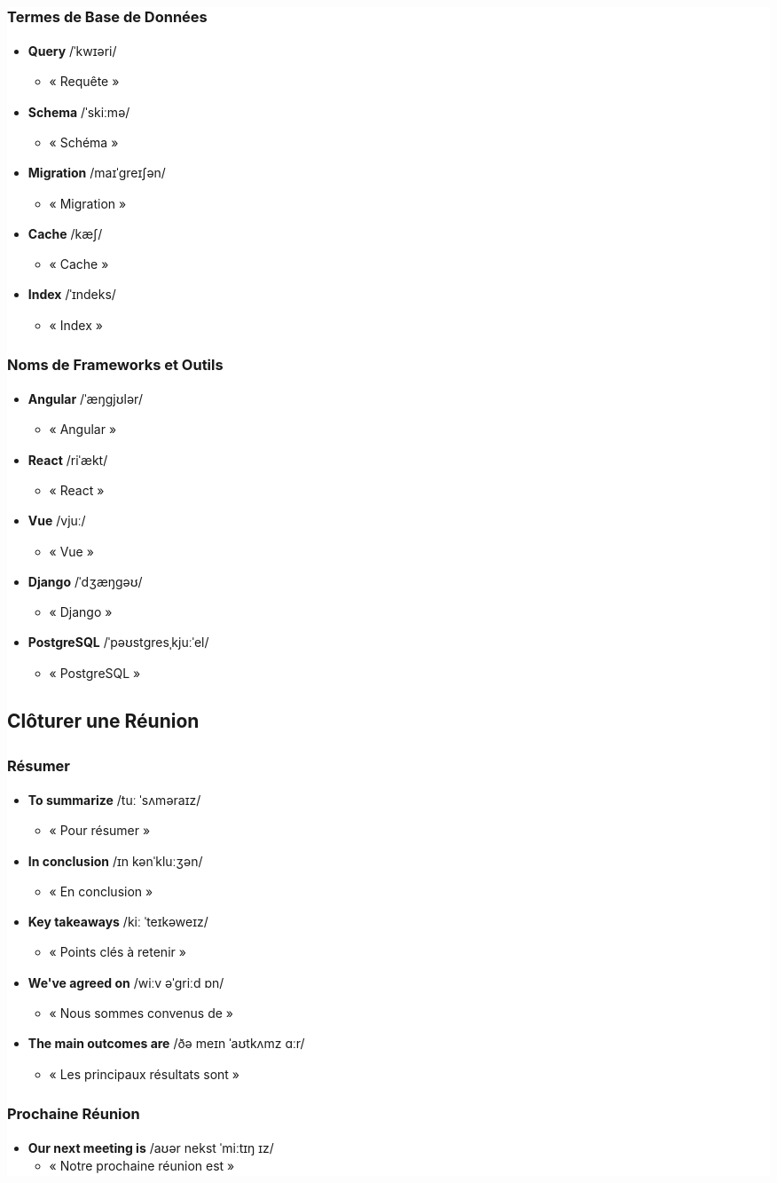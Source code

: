 ### Termes de Base de Données

- **Query** /ˈkwɪəri/
  - « Requête »

- **Schema** /ˈskiːmə/
  - « Schéma »

- **Migration** /maɪˈɡreɪʃən/
  - « Migration »

- **Cache** /kæʃ/
  - « Cache »

- **Index** /ˈɪndeks/
  - « Index »

### Noms de Frameworks et Outils

- **Angular** /ˈæŋɡjʊlər/
  - « Angular »

- **React** /riˈækt/
  - « React »

- **Vue** /vjuː/
  - « Vue »

- **Django** /ˈdʒæŋɡəʊ/
  - « Django »

- **PostgreSQL** /ˈpəʊstɡresˌkjuːˈel/
  - « PostgreSQL »

## Clôturer une Réunion

### Résumer

- **To summarize** /tuː ˈsʌməraɪz/
  - « Pour résumer »

- **In conclusion** /ɪn kənˈkluːʒən/
  - « En conclusion »

- **Key takeaways** /kiː ˈteɪkəweɪz/
  - « Points clés à retenir »

- **We've agreed on** /wiːv əˈɡriːd ɒn/
  - « Nous sommes convenus de »

- **The main outcomes are** /ðə meɪn ˈaʊtkʌmz ɑːr/
  - « Les principaux résultats sont »

### Prochaine Réunion

- **Our next meeting is** /aʊər nekst ˈmiːtɪŋ ɪz/
  - « Notre prochaine réunion est »
